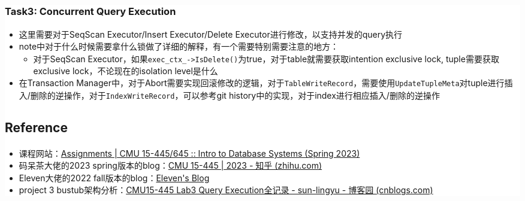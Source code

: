 ### Task3: Concurrent Query Execution

- 这里需要对于SeqScan Executor/Insert Executor/Delete Executor进行修改，以支持并发的query执行
- note中对于什么时候需要拿什么锁做了详细的解释，有一个需要特别需要注意的地方：
  - 对于SeqScan Executor，如果`exec_ctx_->IsDelete()`为true，对于table就需要获取intention exclusive lock, tuple需要获取exclusive lock，不论现在的isolation level是什么
- 在Transaction Manager中，对于Abort需要实现回滚修改的逻辑，对于`TableWriteRecord`，需要使用`UpdateTupleMeta`对tuple进行插入/删除的逆操作，对于`IndexWriteRecord`，可以参考git history中的实现，对于index进行相应插入/删除的逆操作



## Reference

- 课程网站：[Assignments | CMU 15-445/645 :: Intro to Database Systems (Spring 2023)](https://15445.courses.cs.cmu.edu/spring2023/assignments.html)
- 码呆茶大佬的2023 spring版本的blog：[CMU 15-445 | 2023 - 知乎 (zhihu.com)](https://www.zhihu.com/column/c_1618291703873589248)
- Eleven大佬的2022 fall版本的blog：[Eleven's Blog](https://blog.eleven.wiki/)
- project 3 bustub架构分析：[CMU15-445 Lab3 Query Execution全记录 - sun-lingyu - 博客园 (cnblogs.com)](https://www.cnblogs.com/sun-lingyu/p/15316626.html)

